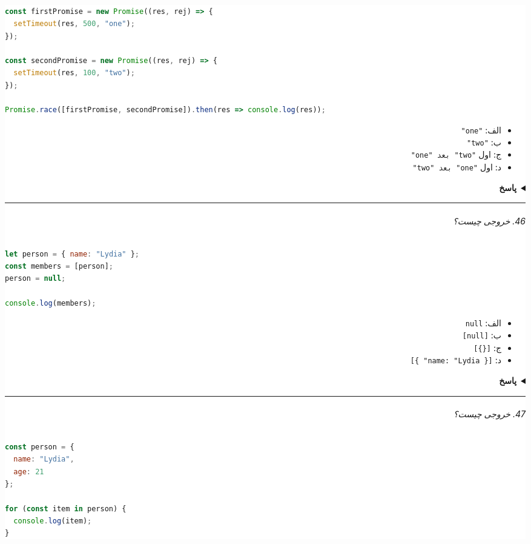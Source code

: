 ```javascript
const firstPromise = new Promise((res, rej) => {
  setTimeout(res, 500, "one");
});

const secondPromise = new Promise((res, rej) => {
  setTimeout(res, 100, "two");
});

Promise.race([firstPromise, secondPromise]).then(res => console.log(res));
```

<div dir="rtl">

- الف: `"one"`
- ب: `"two"`
- ج: اول `"two" بعد "one"`
- د: اول `"one" بعد "two"`

<details><summary><b>پاسخ</b></summary></details>

---

###### 46. خروجی چیست؟
</div>


```javascript
let person = { name: "Lydia" };
const members = [person];
person = null;

console.log(members);
```

<div dir="rtl">

- الف: `null`
- ب: `[null]`
- ج: `[{}]`
- د: `[{ name: "Lydia" }]`

<details><summary><b>پاسخ</b></summary></details>

---

###### 47. خروجی چیست؟
</div>


```javascript
const person = {
  name: "Lydia",
  age: 21
};

for (const item in person) {
  console.log(item);
}
```
